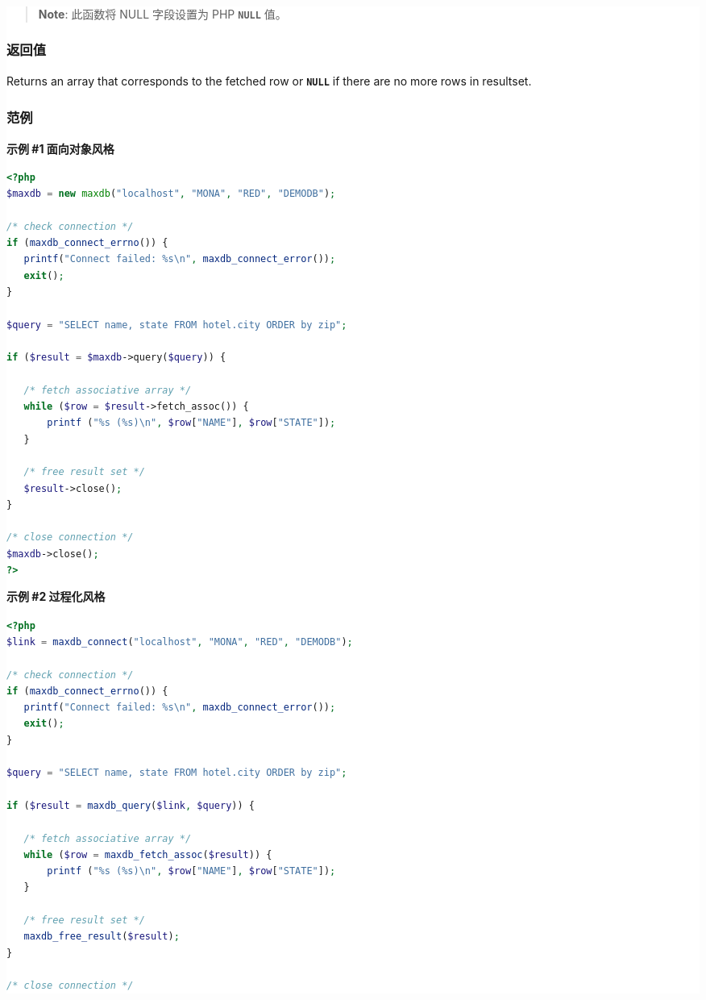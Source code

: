 > **Note**: <span class="simpara">此函数将 NULL 字段设置为 PHP
> **`NULL`** 值。</span>

### 返回值

Returns an array that corresponds to the fetched row or **`NULL`** if
there are no more rows in resultset.

### 范例

**示例 \#1 面向对象风格**

``` php
<?php
$maxdb = new maxdb("localhost", "MONA", "RED", "DEMODB");

/* check connection */
if (maxdb_connect_errno()) {
   printf("Connect failed: %s\n", maxdb_connect_error());
   exit();
}

$query = "SELECT name, state FROM hotel.city ORDER by zip";

if ($result = $maxdb->query($query)) {

   /* fetch associative array */
   while ($row = $result->fetch_assoc()) {
       printf ("%s (%s)\n", $row["NAME"], $row["STATE"]);
   }

   /* free result set */
   $result->close();
}

/* close connection */
$maxdb->close();
?>
```

**示例 \#2 过程化风格**

``` php
<?php
$link = maxdb_connect("localhost", "MONA", "RED", "DEMODB");

/* check connection */
if (maxdb_connect_errno()) {
   printf("Connect failed: %s\n", maxdb_connect_error());
   exit();
}

$query = "SELECT name, state FROM hotel.city ORDER by zip";

if ($result = maxdb_query($link, $query)) {

   /* fetch associative array */
   while ($row = maxdb_fetch_assoc($result)) {
       printf ("%s (%s)\n", $row["NAME"], $row["STATE"]);
   }

   /* free result set */
   maxdb_free_result($result);
}

/* close connection */
```